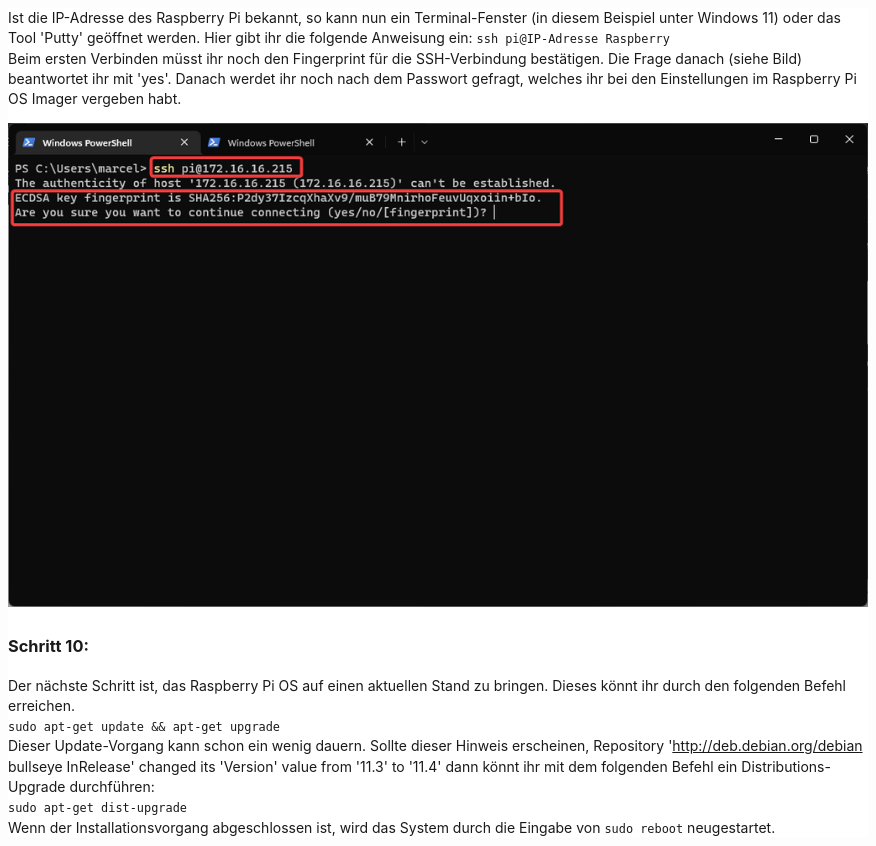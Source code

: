 Ist die IP-Adresse des Raspberry Pi bekannt, so kann nun ein Terminal-Fenster (in diesem Beispiel unter Windows 11) oder das Tool 'Putty' geöffnet werden. Hier gibt ihr die folgende Anweisung ein: `ssh pi@IP-Adresse Raspberry`  
Beim ersten Verbinden müsst ihr noch den Fingerprint für die SSH-Verbindung bestätigen. Die Frage danach (siehe Bild) beantwortet ihr mit 'yes'. Danach werdet ihr noch nach dem Passwort gefragt, welches ihr bei den Einstellungen im Raspberry Pi OS Imager vergeben habt.

![SSH-Verbindung zum Raspberry Pi herstellen](/images/posts/adguard/SSH-Anmeldung-Raspberry-Pi.png)

### Schritt 10:

Der nächste Schritt ist, das Raspberry Pi OS auf einen aktuellen Stand zu bringen. Dieses könnt ihr durch den folgenden Befehl erreichen.  
`sudo apt-get update && apt-get upgrade`  
Dieser Update-Vorgang kann schon ein wenig dauern. Sollte dieser Hinweis erscheinen, Repository 'http://deb.debian.org/debian bullseye InRelease' changed its 'Version' value from '11.3' to '11.4' dann könnt ihr mit dem folgenden Befehl ein Distributions-Upgrade durchführen:  
`sudo apt-get dist-upgrade`  
Wenn der Installationsvorgang abgeschlossen ist, wird das System durch die Eingabe von `sudo reboot` neugestartet.
